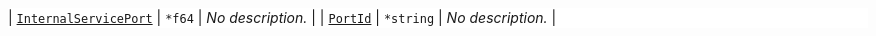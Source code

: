 | <code><a href="#@cdktf/provider-opentelekomcloud.dataOpentelekomcloudNatDnatRulesV2.DataOpentelekomcloudNatDnatRulesV2RulesOutputReference.property.internalServicePort">InternalServicePort</a></code> | <code>*f64</code> | *No description.* |
| <code><a href="#@cdktf/provider-opentelekomcloud.dataOpentelekomcloudNatDnatRulesV2.DataOpentelekomcloudNatDnatRulesV2RulesOutputReference.property.portId">PortId</a></code> | <code>*string</code> | *No description.* |
